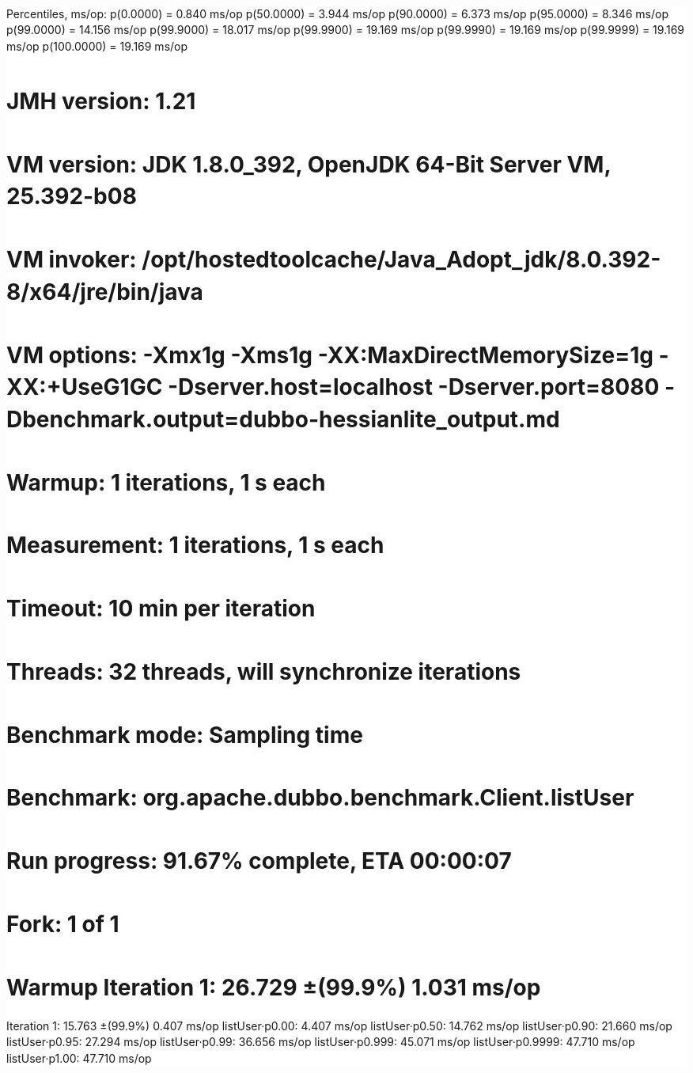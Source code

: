   Percentiles, ms/op:
      p(0.0000) =      0.840 ms/op
     p(50.0000) =      3.944 ms/op
     p(90.0000) =      6.373 ms/op
     p(95.0000) =      8.346 ms/op
     p(99.0000) =     14.156 ms/op
     p(99.9000) =     18.017 ms/op
     p(99.9900) =     19.169 ms/op
     p(99.9990) =     19.169 ms/op
     p(99.9999) =     19.169 ms/op
    p(100.0000) =     19.169 ms/op


# JMH version: 1.21
# VM version: JDK 1.8.0_392, OpenJDK 64-Bit Server VM, 25.392-b08
# VM invoker: /opt/hostedtoolcache/Java_Adopt_jdk/8.0.392-8/x64/jre/bin/java
# VM options: -Xmx1g -Xms1g -XX:MaxDirectMemorySize=1g -XX:+UseG1GC -Dserver.host=localhost -Dserver.port=8080 -Dbenchmark.output=dubbo-hessianlite_output.md
# Warmup: 1 iterations, 1 s each
# Measurement: 1 iterations, 1 s each
# Timeout: 10 min per iteration
# Threads: 32 threads, will synchronize iterations
# Benchmark mode: Sampling time
# Benchmark: org.apache.dubbo.benchmark.Client.listUser

# Run progress: 91.67% complete, ETA 00:00:07
# Fork: 1 of 1
# Warmup Iteration   1: 26.729 ±(99.9%) 1.031 ms/op
Iteration   1: 15.763 ±(99.9%) 0.407 ms/op
                 listUser·p0.00:   4.407 ms/op
                 listUser·p0.50:   14.762 ms/op
                 listUser·p0.90:   21.660 ms/op
                 listUser·p0.95:   27.294 ms/op
                 listUser·p0.99:   36.656 ms/op
                 listUser·p0.999:  45.071 ms/op
                 listUser·p0.9999: 47.710 ms/op
                 listUser·p1.00:   47.710 ms/op

